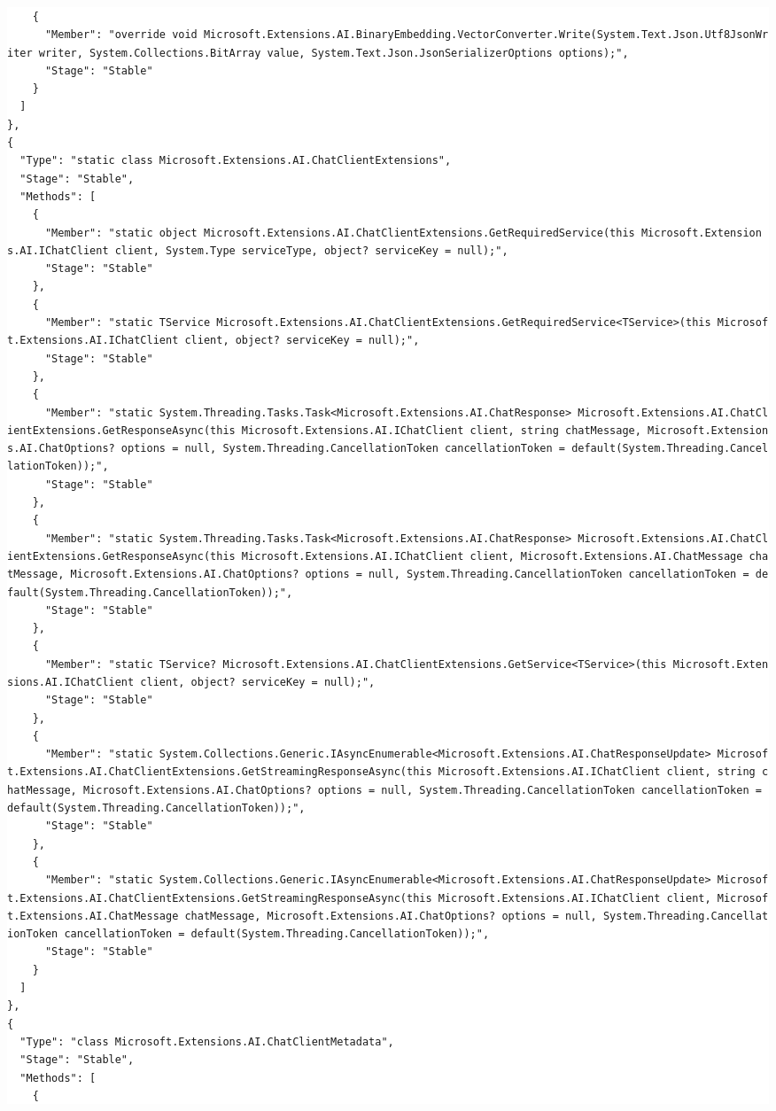         {
          "Member": "override void Microsoft.Extensions.AI.BinaryEmbedding.VectorConverter.Write(System.Text.Json.Utf8JsonWriter writer, System.Collections.BitArray value, System.Text.Json.JsonSerializerOptions options);",
          "Stage": "Stable"
        }
      ]
    },
    {
      "Type": "static class Microsoft.Extensions.AI.ChatClientExtensions",
      "Stage": "Stable",
      "Methods": [
        {
          "Member": "static object Microsoft.Extensions.AI.ChatClientExtensions.GetRequiredService(this Microsoft.Extensions.AI.IChatClient client, System.Type serviceType, object? serviceKey = null);",
          "Stage": "Stable"
        },
        {
          "Member": "static TService Microsoft.Extensions.AI.ChatClientExtensions.GetRequiredService<TService>(this Microsoft.Extensions.AI.IChatClient client, object? serviceKey = null);",
          "Stage": "Stable"
        },
        {
          "Member": "static System.Threading.Tasks.Task<Microsoft.Extensions.AI.ChatResponse> Microsoft.Extensions.AI.ChatClientExtensions.GetResponseAsync(this Microsoft.Extensions.AI.IChatClient client, string chatMessage, Microsoft.Extensions.AI.ChatOptions? options = null, System.Threading.CancellationToken cancellationToken = default(System.Threading.CancellationToken));",
          "Stage": "Stable"
        },
        {
          "Member": "static System.Threading.Tasks.Task<Microsoft.Extensions.AI.ChatResponse> Microsoft.Extensions.AI.ChatClientExtensions.GetResponseAsync(this Microsoft.Extensions.AI.IChatClient client, Microsoft.Extensions.AI.ChatMessage chatMessage, Microsoft.Extensions.AI.ChatOptions? options = null, System.Threading.CancellationToken cancellationToken = default(System.Threading.CancellationToken));",
          "Stage": "Stable"
        },
        {
          "Member": "static TService? Microsoft.Extensions.AI.ChatClientExtensions.GetService<TService>(this Microsoft.Extensions.AI.IChatClient client, object? serviceKey = null);",
          "Stage": "Stable"
        },
        {
          "Member": "static System.Collections.Generic.IAsyncEnumerable<Microsoft.Extensions.AI.ChatResponseUpdate> Microsoft.Extensions.AI.ChatClientExtensions.GetStreamingResponseAsync(this Microsoft.Extensions.AI.IChatClient client, string chatMessage, Microsoft.Extensions.AI.ChatOptions? options = null, System.Threading.CancellationToken cancellationToken = default(System.Threading.CancellationToken));",
          "Stage": "Stable"
        },
        {
          "Member": "static System.Collections.Generic.IAsyncEnumerable<Microsoft.Extensions.AI.ChatResponseUpdate> Microsoft.Extensions.AI.ChatClientExtensions.GetStreamingResponseAsync(this Microsoft.Extensions.AI.IChatClient client, Microsoft.Extensions.AI.ChatMessage chatMessage, Microsoft.Extensions.AI.ChatOptions? options = null, System.Threading.CancellationToken cancellationToken = default(System.Threading.CancellationToken));",
          "Stage": "Stable"
        }
      ]
    },
    {
      "Type": "class Microsoft.Extensions.AI.ChatClientMetadata",
      "Stage": "Stable",
      "Methods": [
        {